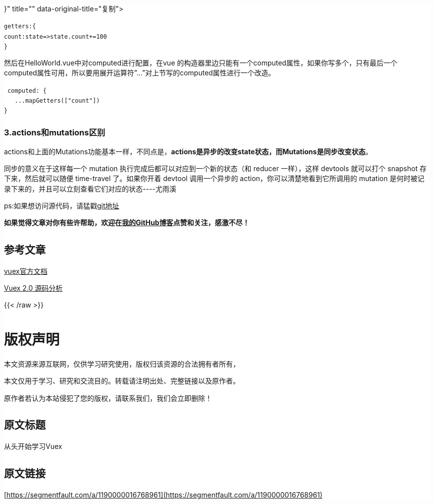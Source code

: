   }" title="" data-original-title="复制"></span>
      <span type="button" class="saveToNote code-tool" data-toggle="tooltip" data-placement="top" title="" data-original-title="放进笔记"></span>
      </div>
      </div><pre class="hljs pf"><code>getters:{
     count:<span class="hljs-keyword">state</span>=&gt;state.count+=<span class="hljs-number">100</span>
  }</code></pre>
<p>然后在HelloWorld.vue中对computed进行配置，在vue 的构造器里边只能有一个computed属性，如果你写多个，只有最后一个computed属性可用，所以要用展开运算符”…”对上节写的computed属性进行一个改造。</p>
<div class="widget-codetool" style="display:none;">
      <div class="widget-codetool--inner">
      <span class="selectCode code-tool" data-toggle="tooltip" data-placement="top" title="" data-original-title="全选"></span>
      <span type="button" class="copyCode code-tool" data-toggle="tooltip" data-placement="top" data-clipboard-text=" computed: {
   ...mapGetters([&quot;count&quot;])
}" title="" data-original-title="复制"></span>
      <span type="button" class="saveToNote code-tool" data-toggle="tooltip" data-placement="top" title="" data-original-title="放进笔记"></span>
      </div>
      </div><pre class="hljs clean"><code> computed: {
   ...mapGetters([<span class="hljs-string">"count"</span>])
}</code></pre>
<h3 id="articleHeader11">3.actions和mutations区别</h3>
<p>actions和上面的Mutations功能基本一样，不同点是，<strong>actions是异步的改变state状态，而Mutations是同步改变状态</strong>。</p>
<p>同步的意义在于这样每一个 mutation 执行完成后都可以对应到一个新的状态（和 reducer 一样），这样 devtools 就可以打个 snapshot 存下来，然后就可以随便 time-travel 了。如果你开着 devtool 调用一个异步的 action，你可以清楚地看到它所调用的 mutation 是何时被记录下来的，并且可以立刻查看它们对应的状态----尤雨溪</p>
<p>ps:如果想访问源代码，请猛戳<a href="https://github.com/ljianshu/Blog/tree/master/vuex-demo" rel="nofollow noreferrer" target="_blank">git地址</a></p>
<p><strong>如果觉得文章对你有些许帮助，欢迎在<a href="https://github.com/ljianshu/Blog" rel="nofollow noreferrer" target="_blank">我的GitHub博客</a>点赞和关注，感激不尽！</strong></p>
<h2 id="articleHeader12">参考文章</h2>
<p><a href="https://vuex.vuejs.org/zh/guide/" rel="nofollow noreferrer" target="_blank">vuex官方文档</a></p>
<p><a href="http://www.imooc.com/article/14741" rel="nofollow noreferrer" target="_blank">Vuex 2.0 源码分析</a></p>

                
{{< /raw >}}

# 版权声明
本文资源来源互联网，仅供学习研究使用，版权归该资源的合法拥有者所有，

本文仅用于学习、研究和交流目的。转载请注明出处、完整链接以及原作者。

原作者若认为本站侵犯了您的版权，请联系我们，我们会立即删除！

## 原文标题
从头开始学习Vuex

## 原文链接
[https://segmentfault.com/a/1190000016768961](https://segmentfault.com/a/1190000016768961)

